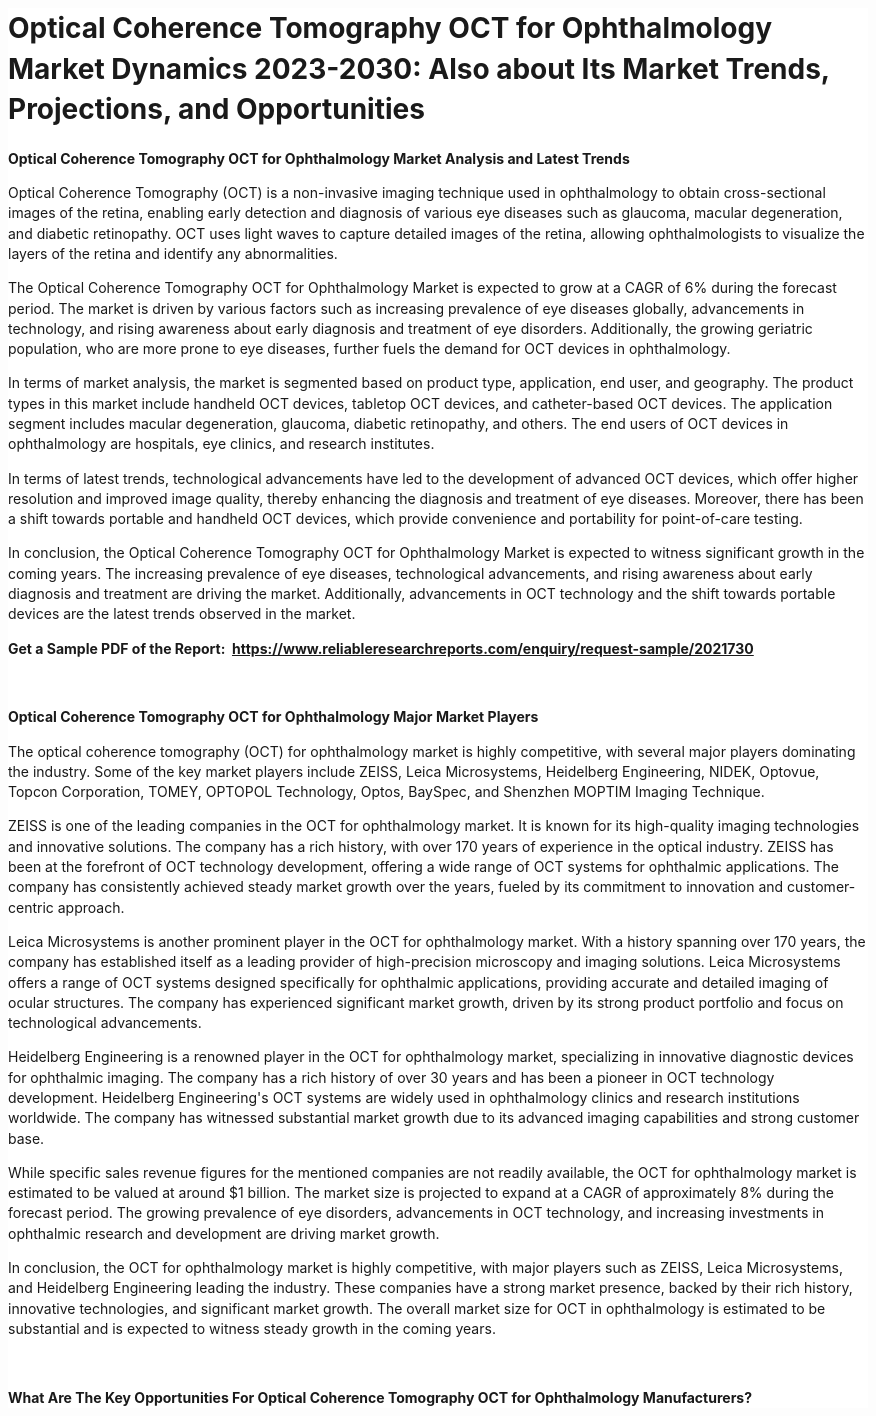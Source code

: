 <p><h1>Optical Coherence Tomography OCT for Ophthalmology Market Dynamics 2023-2030: Also about Its Market Trends, Projections, and Opportunities</h1></p><p><strong>Optical Coherence Tomography OCT for Ophthalmology Market Analysis and Latest Trends</strong></p>
<p><p>Optical Coherence Tomography (OCT) is a non-invasive imaging technique used in ophthalmology to obtain cross-sectional images of the retina, enabling early detection and diagnosis of various eye diseases such as glaucoma, macular degeneration, and diabetic retinopathy. OCT uses light waves to capture detailed images of the retina, allowing ophthalmologists to visualize the layers of the retina and identify any abnormalities.</p><p>The Optical Coherence Tomography OCT for Ophthalmology Market is expected to grow at a CAGR of 6% during the forecast period. The market is driven by various factors such as increasing prevalence of eye diseases globally, advancements in technology, and rising awareness about early diagnosis and treatment of eye disorders. Additionally, the growing geriatric population, who are more prone to eye diseases, further fuels the demand for OCT devices in ophthalmology.</p><p>In terms of market analysis, the market is segmented based on product type, application, end user, and geography. The product types in this market include handheld OCT devices, tabletop OCT devices, and catheter-based OCT devices. The application segment includes macular degeneration, glaucoma, diabetic retinopathy, and others. The end users of OCT devices in ophthalmology are hospitals, eye clinics, and research institutes.</p><p>In terms of latest trends, technological advancements have led to the development of advanced OCT devices, which offer higher resolution and improved image quality, thereby enhancing the diagnosis and treatment of eye diseases. Moreover, there has been a shift towards portable and handheld OCT devices, which provide convenience and portability for point-of-care testing.</p><p>In conclusion, the Optical Coherence Tomography OCT for Ophthalmology Market is expected to witness significant growth in the coming years. The increasing prevalence of eye diseases, technological advancements, and rising awareness about early diagnosis and treatment are driving the market. Additionally, advancements in OCT technology and the shift towards portable devices are the latest trends observed in the market.</p></p>
<p><strong>Get a Sample PDF of the Report:&nbsp; <a href="https://www.reliableresearchreports.com/enquiry/request-sample/2021730">https://www.reliableresearchreports.com/enquiry/request-sample/2021730</a></strong></p>
<p>&nbsp;</p>
<p><strong>Optical Coherence Tomography OCT for Ophthalmology Major Market Players</strong></p>
<p><p>The optical coherence tomography (OCT) for ophthalmology market is highly competitive, with several major players dominating the industry. Some of the key market players include ZEISS, Leica Microsystems, Heidelberg Engineering, NIDEK, Optovue, Topcon Corporation, TOMEY, OPTOPOL Technology, Optos, BaySpec, and Shenzhen MOPTIM Imaging Technique.</p><p>ZEISS is one of the leading companies in the OCT for ophthalmology market. It is known for its high-quality imaging technologies and innovative solutions. The company has a rich history, with over 170 years of experience in the optical industry. ZEISS has been at the forefront of OCT technology development, offering a wide range of OCT systems for ophthalmic applications. The company has consistently achieved steady market growth over the years, fueled by its commitment to innovation and customer-centric approach.</p><p>Leica Microsystems is another prominent player in the OCT for ophthalmology market. With a history spanning over 170 years, the company has established itself as a leading provider of high-precision microscopy and imaging solutions. Leica Microsystems offers a range of OCT systems designed specifically for ophthalmic applications, providing accurate and detailed imaging of ocular structures. The company has experienced significant market growth, driven by its strong product portfolio and focus on technological advancements.</p><p>Heidelberg Engineering is a renowned player in the OCT for ophthalmology market, specializing in innovative diagnostic devices for ophthalmic imaging. The company has a rich history of over 30 years and has been a pioneer in OCT technology development. Heidelberg Engineering's OCT systems are widely used in ophthalmology clinics and research institutions worldwide. The company has witnessed substantial market growth due to its advanced imaging capabilities and strong customer base.</p><p>While specific sales revenue figures for the mentioned companies are not readily available, the OCT for ophthalmology market is estimated to be valued at around $1 billion. The market size is projected to expand at a CAGR of approximately 8% during the forecast period. The growing prevalence of eye disorders, advancements in OCT technology, and increasing investments in ophthalmic research and development are driving market growth.</p><p>In conclusion, the OCT for ophthalmology market is highly competitive, with major players such as ZEISS, Leica Microsystems, and Heidelberg Engineering leading the industry. These companies have a strong market presence, backed by their rich history, innovative technologies, and significant market growth. The overall market size for OCT in ophthalmology is estimated to be substantial and is expected to witness steady growth in the coming years.</p></p>
<p>&nbsp;</p>
<p><strong>What Are The Key Opportunities For Optical Coherence Tomography OCT for Ophthalmology Manufacturers?</strong></p>